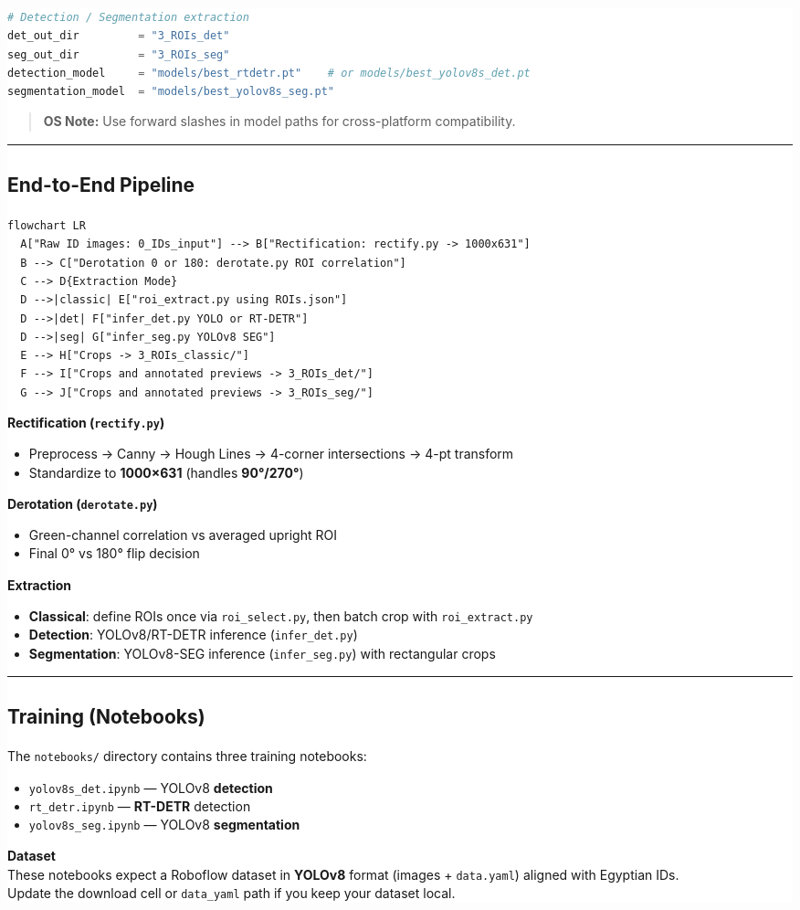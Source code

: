 ```python
# Detection / Segmentation extraction
det_out_dir         = "3_ROIs_det"
seg_out_dir         = "3_ROIs_seg"
detection_model     = "models/best_rtdetr.pt"    # or models/best_yolov8s_det.pt
segmentation_model  = "models/best_yolov8s_seg.pt"
```

> **OS Note:** Use forward slashes in model paths for cross-platform compatibility.

---

## End-to-End Pipeline

```mermaid
flowchart LR
  A["Raw ID images: 0_IDs_input"] --> B["Rectification: rectify.py -> 1000x631"]
  B --> C["Derotation 0 or 180: derotate.py ROI correlation"]
  C --> D{Extraction Mode}
  D -->|classic| E["roi_extract.py using ROIs.json"]
  D -->|det| F["infer_det.py YOLO or RT-DETR"]
  D -->|seg| G["infer_seg.py YOLOv8 SEG"]
  E --> H["Crops -> 3_ROIs_classic/"]
  F --> I["Crops and annotated previews -> 3_ROIs_det/"]
  G --> J["Crops and annotated previews -> 3_ROIs_seg/"]
```

**Rectification (`rectify.py`)**  
- Preprocess → Canny → Hough Lines → 4-corner intersections → 4-pt transform  
- Standardize to **1000×631** (handles **90°/270°**)  

**Derotation (`derotate.py`)**  
- Green-channel correlation vs averaged upright ROI  
- Final 0° vs 180° flip decision  

**Extraction**  
- **Classical**: define ROIs once via `roi_select.py`, then batch crop with `roi_extract.py`  
- **Detection**: YOLOv8/RT-DETR inference (`infer_det.py`)  
- **Segmentation**: YOLOv8-SEG inference (`infer_seg.py`) with rectangular crops

---

## Training (Notebooks)

The `notebooks/` directory contains three training notebooks:

- `yolov8s_det.ipynb` — YOLOv8 **detection**  
- `rt_detr.ipynb` — **RT-DETR** detection  
- `yolov8s_seg.ipynb` — YOLOv8 **segmentation**

**Dataset**  
These notebooks expect a Roboflow dataset in **YOLOv8** format (images + `data.yaml`) aligned with Egyptian IDs.  
Update the download cell or `data_yaml` path if you keep your dataset local.
